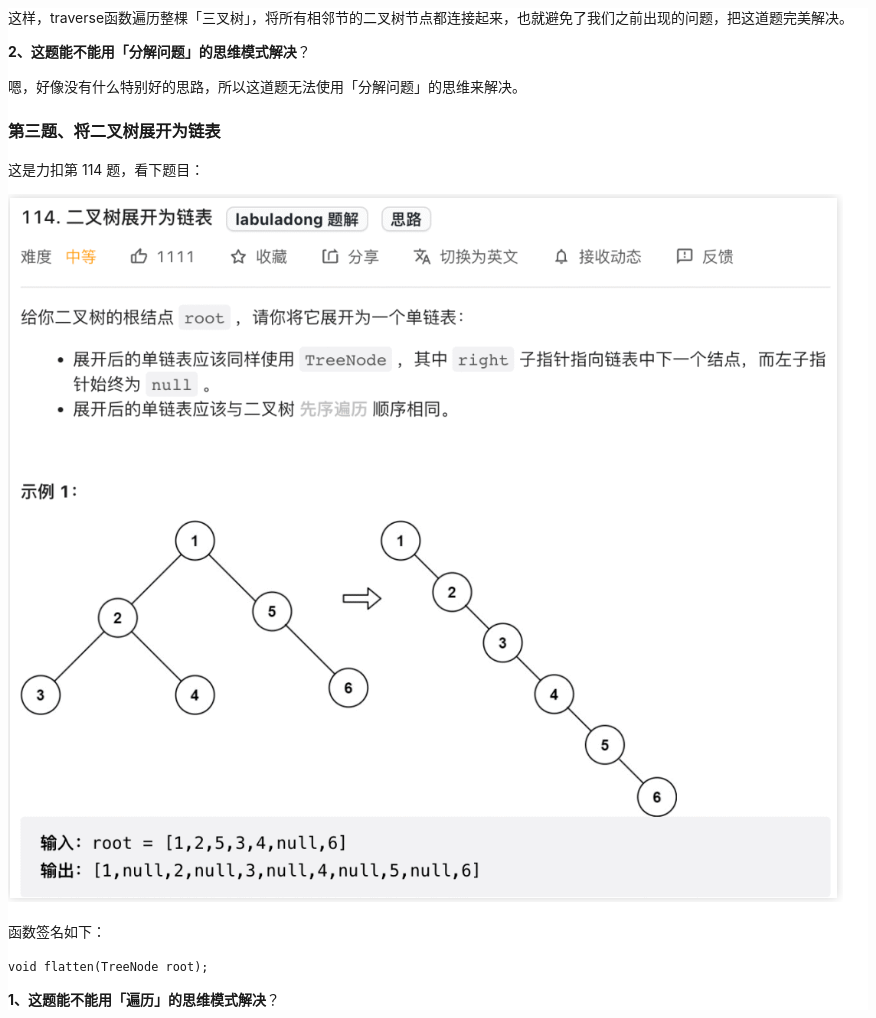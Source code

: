 这样，traverse函数遍历整棵「三叉树」，将所有相邻节的二叉树节点都连接起来，也就避免了我们之前出现的问题，把这道题完美解决。

**2、这题能不能用「分解问题」的思维模式解决**？

嗯，好像没有什么特别好的思路，所以这道题无法使用「分解问题」的思维来解决。

### 第三题、将二叉树展开为链表

这是力扣第 114 题，看下题目：

![](2-4.jpg)

函数签名如下：

```
void flatten(TreeNode root);
```

**1、这题能不能用「遍历」的思维模式解决**？
